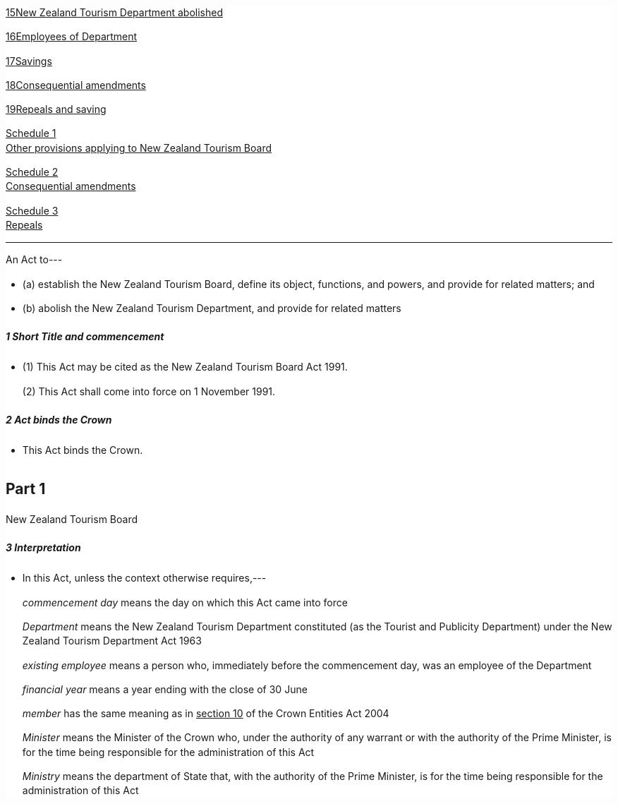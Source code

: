 [15][18][][18][New Zealand Tourism Department abolished][18]

[16][19][][19][Employees of Department][19]

[17][20][][20][Savings][20]

[18][21][][21][Consequential amendments][21]

[19][22][][22][Repeals and saving][22]

[Schedule 1][23]  
[Other provisions applying to New Zealand Tourism Board][23]

[Schedule 2][24]  
[Consequential amendments][24]

[Schedule 3][25]  
[Repeals][25]

---

An Act to---
    
*   (a) establish the New Zealand Tourism Board, define its object, functions, and powers, and provide for related matters; and

*   (b) abolish the New Zealand Tourism Department, and provide for related matters

##### 1 Short Title and commencement
    
*   (1) This Act may be cited as the New Zealand Tourism Board Act 1991\.
    
    (2) This Act shall come into force on 1 November 1991\.

##### 2 Act binds the Crown
    
*   This Act binds the Crown.

## Part 1  
New Zealand Tourism Board

##### 3 Interpretation
    
*   In this Act, unless the context otherwise requires,---
    
    _commencement day_ means the day on which this Act came into force
    
    _Department_ means the New Zealand Tourism Department constituted (as the Tourist and Publicity Department) under the New Zealand Tourism Department Act 1963
    
    _existing employee_ means a person who, immediately before the commencement day, was an employee of the Department
    
    _financial year_ means a year ending with the close of 30 June
    
    _member_ has the same meaning as in [section 10][26] of the Crown Entities Act 2004
    
    _Minister_ means the Minister of the Crown who, under the authority of any warrant or with the authority of the Prime Minister, is for the time being responsible for the administration of this Act
    
    _Ministry_ means the department of State that, with the authority of the Prime Minister, is for the time being responsible for the administration of this Act
    

[0]: http://www.legislation.govt.nz/act/public/1991/0110/latest/link.aspx?id=DLM2998524
[1]: http://www.legislation.govt.nz/act/public/1991/0110/latest/whole.html#DLM249327
[2]: http://www.legislation.govt.nz/act/public/1991/0110/latest/whole.html#DLM249329
[3]: http://www.legislation.govt.nz/act/public/1991/0110/latest/whole.html#DLM249330
[4]: http://www.legislation.govt.nz/act/public/1991/0110/latest/whole.html#DLM249331
[5]: http://www.legislation.govt.nz/act/public/1991/0110/latest/whole.html#DLM249332
[6]: http://www.legislation.govt.nz/act/public/1991/0110/latest/whole.html#DLM249356
[7]: http://www.legislation.govt.nz/act/public/1991/0110/latest/whole.html#DLM249362
[8]: http://www.legislation.govt.nz/act/public/1991/0110/latest/whole.html#DLM249364
[9]: http://www.legislation.govt.nz/act/public/1991/0110/latest/whole.html#DLM249366
[10]: http://www.legislation.govt.nz/act/public/1991/0110/latest/whole.html#DLM249370
[11]: http://www.legislation.govt.nz/act/public/1991/0110/latest/whole.html#DLM249375
[12]: http://www.legislation.govt.nz/act/public/1991/0110/latest/whole.html#DLM249377
[13]: http://www.legislation.govt.nz/act/public/1991/0110/latest/whole.html#DLM249380
[14]: http://www.legislation.govt.nz/act/public/1991/0110/latest/whole.html#DLM249384
[15]: http://www.legislation.govt.nz/act/public/1991/0110/latest/whole.html#DLM249386
[16]: http://www.legislation.govt.nz/act/public/1991/0110/latest/whole.html#DLM249388
[17]: http://www.legislation.govt.nz/act/public/1991/0110/latest/whole.html#DLM249390
[18]: http://www.legislation.govt.nz/act/public/1991/0110/latest/whole.html#DLM249391
[19]: http://www.legislation.govt.nz/act/public/1991/0110/latest/whole.html#DLM249392
[20]: http://www.legislation.govt.nz/act/public/1991/0110/latest/whole.html#DLM249394
[21]: http://www.legislation.govt.nz/act/public/1991/0110/latest/whole.html#DLM249395
[22]: http://www.legislation.govt.nz/act/public/1991/0110/latest/whole.html#DLM249396
[23]: http://www.legislation.govt.nz/act/public/1991/0110/latest/whole.html#DLM249397
[24]: http://www.legislation.govt.nz/act/public/1991/0110/latest/whole.html#DLM249745
[25]: http://www.legislation.govt.nz/act/public/1991/0110/latest/whole.html#DLM249757
[26]: http://www.legislation.govt.nz/act/public/1991/0110/latest/link.aspx?id=DLM329649
[27]: http://www.legislation.govt.nz/act/public/1991/0110/latest/link.aspx?id=DLM331111
[28]: http://www.legislation.govt.nz/act/public/1991/0110/latest/link.aspx?id=DLM329641
[29]: http://www.legislation.govt.nz/act/public/1991/0110/latest/link.aspx?id=DLM329630
[30]: http://www.legislation.govt.nz/act/public/1991/0110/latest/link.aspx?id=DLM5327162
[31]: http://www.legislation.govt.nz/act/public/1991/0110/latest/link.aspx?id=DLM446395
[32]: http://www.legislation.govt.nz/act/public/1991/0110/latest/link.aspx?id=DLM446842
[33]: http://www.legislation.govt.nz/act/public/1991/0110/latest/link.aspx?id=DLM446000
[34]: http://www.legislation.govt.nz/act/public/1991/0110/latest/link.aspx?id=DLM1523176
[35]: http://www.legislation.govt.nz/act/public/1991/0110/latest/link.aspx?id=DLM348782
[36]: http://www.legislation.govt.nz/act/public/1991/0110/latest/link.aspx?id=DLM444304
[37]: http://www.legislation.govt.nz/act/public/1991/0110/latest/link.aspx?id=DLM130706
[38]: http://www.legislation.govt.nz/act/public/1991/0110/latest/link.aspx?id=DLM175060
[39]: http://www.legislation.govt.nz/act/public/1991/0110/latest/link.aspx?id=DLM163182
[40]: http://www.legislation.govt.nz/act/public/1991/0110/latest/link.aspx?id=DLM2998516
[41]: http://www.legislation.govt.nz/act/public/1991/0110/latest/link.aspx?id=DLM2998515
[42]: http://www.legislation.govt.nz/act/public/1991/0110/latest/link.aspx?id=DLM2998532
[43]: http://www.pco.parliament.govt.nz/editorial-conventions/